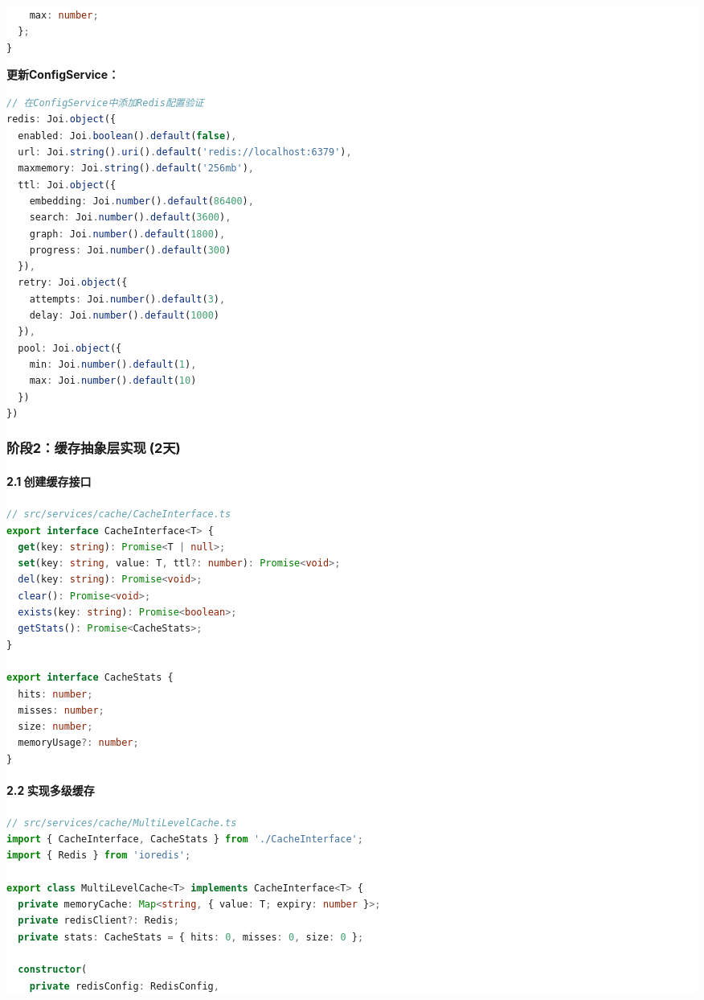 ```typescript
    max: number;
  };
}
```

**更新ConfigService：**
```typescript
// 在ConfigService中添加Redis配置验证
redis: Joi.object({
  enabled: Joi.boolean().default(false),
  url: Joi.string().uri().default('redis://localhost:6379'),
  maxmemory: Joi.string().default('256mb'),
  ttl: Joi.object({
    embedding: Joi.number().default(86400),
    search: Joi.number().default(3600),
    graph: Joi.number().default(1800),
    progress: Joi.number().default(300)
  }),
  retry: Joi.object({
    attempts: Joi.number().default(3),
    delay: Joi.number().default(1000)
  }),
  pool: Joi.object({
    min: Joi.number().default(1),
    max: Joi.number().default(10)
  })
})
```

### 阶段2：缓存抽象层实现 (2天)

#### 2.1 创建缓存接口
```typescript
// src/services/cache/CacheInterface.ts
export interface CacheInterface<T> {
  get(key: string): Promise<T | null>;
  set(key: string, value: T, ttl?: number): Promise<void>;
  del(key: string): Promise<void>;
  clear(): Promise<void>;
  exists(key: string): Promise<boolean>;
  getStats(): Promise<CacheStats>;
}

export interface CacheStats {
  hits: number;
  misses: number;
  size: number;
  memoryUsage?: number;
}
```

#### 2.2 实现多级缓存
```typescript
// src/services/cache/MultiLevelCache.ts
import { CacheInterface, CacheStats } from './CacheInterface';
import { Redis } from 'ioredis';

export class MultiLevelCache<T> implements CacheInterface<T> {
  private memoryCache: Map<string, { value: T; expiry: number }>;
  private redisClient?: Redis;
  private stats: CacheStats = { hits: 0, misses: 0, size: 0 };

  constructor(
    private redisConfig: RedisConfig,
```